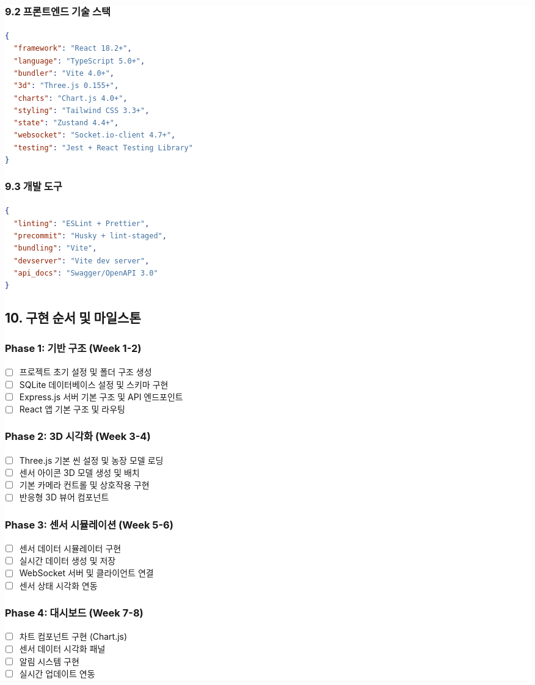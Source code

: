 ### 9.2 프론트엔드 기술 스택
```json
{
  "framework": "React 18.2+",
  "language": "TypeScript 5.0+",
  "bundler": "Vite 4.0+",
  "3d": "Three.js 0.155+",
  "charts": "Chart.js 4.0+",
  "styling": "Tailwind CSS 3.3+",
  "state": "Zustand 4.4+",
  "websocket": "Socket.io-client 4.7+",
  "testing": "Jest + React Testing Library"
}
```

### 9.3 개발 도구
```json
{
  "linting": "ESLint + Prettier",
  "precommit": "Husky + lint-staged",
  "bundling": "Vite",
  "devserver": "Vite dev server",
  "api_docs": "Swagger/OpenAPI 3.0"
}
```

## 10. 구현 순서 및 마일스톤

### Phase 1: 기반 구조 (Week 1-2)
- [ ] 프로젝트 초기 설정 및 폴더 구조 생성
- [ ] SQLite 데이터베이스 설정 및 스키마 구현
- [ ] Express.js 서버 기본 구조 및 API 엔드포인트
- [ ] React 앱 기본 구조 및 라우팅

### Phase 2: 3D 시각화 (Week 3-4)
- [ ] Three.js 기본 씬 설정 및 농장 모델 로딩
- [ ] 센서 아이콘 3D 모델 생성 및 배치
- [ ] 기본 카메라 컨트롤 및 상호작용 구현
- [ ] 반응형 3D 뷰어 컴포넌트

### Phase 3: 센서 시뮬레이션 (Week 5-6)
- [ ] 센서 데이터 시뮬레이터 구현
- [ ] 실시간 데이터 생성 및 저장
- [ ] WebSocket 서버 및 클라이언트 연결
- [ ] 센서 상태 시각화 연동

### Phase 4: 대시보드 (Week 7-8)
- [ ] 차트 컴포넌트 구현 (Chart.js)
- [ ] 센서 데이터 시각화 패널
- [ ] 알림 시스템 구현
- [ ] 실시간 업데이트 연동
